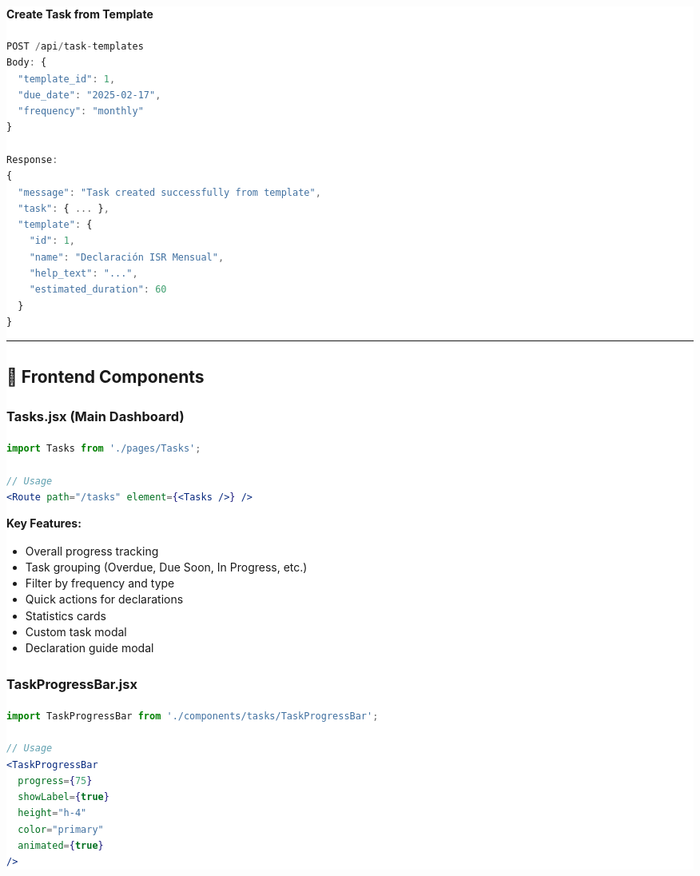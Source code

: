 #### Create Task from Template
```javascript
POST /api/task-templates
Body: {
  "template_id": 1,
  "due_date": "2025-02-17",
  "frequency": "monthly"
}

Response:
{
  "message": "Task created successfully from template",
  "task": { ... },
  "template": {
    "id": 1,
    "name": "Declaración ISR Mensual",
    "help_text": "...",
    "estimated_duration": 60
  }
}
```

---

## 🎨 Frontend Components

### Tasks.jsx (Main Dashboard)

```jsx
import Tasks from './pages/Tasks';

// Usage
<Route path="/tasks" element={<Tasks />} />
```

**Key Features:**
- Overall progress tracking
- Task grouping (Overdue, Due Soon, In Progress, etc.)
- Filter by frequency and type
- Quick actions for declarations
- Statistics cards
- Custom task modal
- Declaration guide modal

### TaskProgressBar.jsx

```jsx
import TaskProgressBar from './components/tasks/TaskProgressBar';

// Usage
<TaskProgressBar 
  progress={75}
  showLabel={true}
  height="h-4"
  color="primary"
  animated={true}
/>
```
